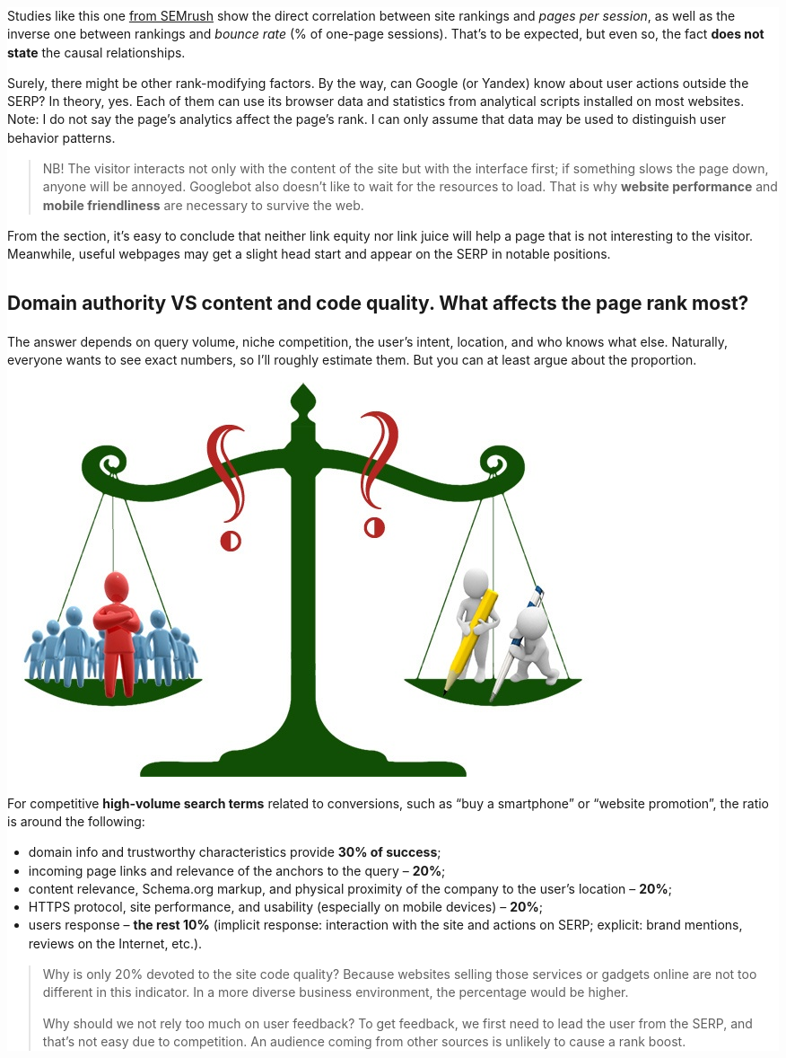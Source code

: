 <p>Studies like this one <a href="https://www.semrush.com/ranking-factors/">from SEMrush</a> show the direct correlation between site rankings and <i>pages per session</i>, as well as the inverse one between rankings and <i>bounce rate</i> (% of one-page sessions). That’s to be expected, but even so, the fact <b>does not state</b> the causal relationships.
</p>
<p>Surely, there might be other rank-modifying factors. By the way, can Google (or Yandex) know about user actions outside the SERP? In theory, yes. Each of them can use its browser data and statistics from analytical scripts installed on most websites. Note: <span class="under"> I do not say the page’s analytics affect the</span> page’s rank. I can only assume that data may be  used to distinguish user behavior patterns.</p>
<blockquote>NB! The visitor interacts not only with the content of the site but with the interface first; if something slows the page down, anyone will be annoyed. Googlebot also doesn’t like to wait for the resources to load. That is why <strong>website performance</strong> and <strong>mobile friendliness</strong> are necessary to survive the web.</blockquote>
<p>From the section, it’s easy to conclude that neither link equity nor link juice will help a page that is not interesting to the visitor. Meanwhile, useful webpages may get a slight head start and appear on the SERP in notable positions.</p></div>
<div><h2 id="3">Domain authority VS content and code quality. What affects the page rank most?</h2>
<p>The answer depends on query volume, niche competition, the user’s intent, location, and who knows what else. Naturally, everyone wants to see exact numbers, so I’ll roughly estimate them. But you can at least argue about the proportion.</p>  
<p class="txt-center"> 
<img loading="lazy" src="/images/posts/domain-authority-or-page-content-what-weighs-more.jpg" alt="Domain authority or page content: what is more significant for rankings" width="660" height="440"> </p>
<p>For competitive <strong>high-volume search terms</strong> related to conversions, such as “buy a smartphone” or “website promotion”, the ratio is around the following:</p>
<ul>
  <li>domain info and trustworthy characteristics provide <b>30% of success</b>;</li>
  <li>incoming page links and relevance of the anchors to the query – <b>20%</b>;</li>
  <li>content relevance, Schema.org markup, and physical proximity of the company to the user’s location – <b>20%</b>;</li>
  <li>HTTPS protocol, site performance, and usability (especially on mobile devices) – <b>20%</b>;</li>
  <li>users response – <b>the rest 10%</b> (implicit response: interaction with the site and actions on SERP; explicit: brand mentions, reviews on the Internet, etc.).</li>
</ul>
<blockquote>Why is only 20% devoted to the site code quality? Because websites selling those services or gadgets online are not too different in this indicator. In a more diverse business environment, the percentage would be higher.
<p>Why should we not rely too much on user feedback? To get feedback, we first need to lead the user from the SERP, and that’s not easy due to competition. An audience coming from other sources is unlikely to cause a rank boost.</p></blockquote>